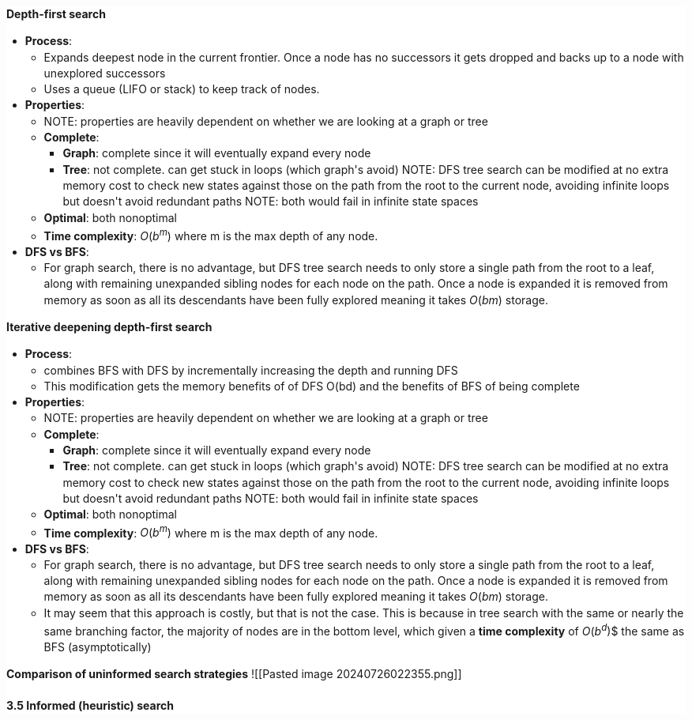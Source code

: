 **Depth-first search**
- **Process**:
    - Expands deepest node in the current frontier. Once a node has no successors it gets dropped and backs up to a node with unexplored successors
    - Uses a queue (LIFO or stack) to keep track of nodes.
- **Properties**:
    - NOTE: properties are heavily dependent on whether we are looking at a graph or tree
    - **Complete**: 
	    - **Graph**: complete since it will eventually expand every node
	    - **Tree**: not complete. can get stuck in loops (which graph's avoid)
			NOTE: DFS tree search can be modified at no extra memory cost to check new states against those on the path from the root to the current node, avoiding infinite loops but doesn't avoid redundant paths
		NOTE: both would fail in infinite state spaces
    - **Optimal**: both nonoptimal
    - **Time complexity**: $O(b^m)$ where m is the max depth of any node.
- **DFS vs BFS**:
	- For graph search, there is no advantage, but DFS tree search needs to only store a single path from the root to a leaf, along with remaining unexpanded sibling nodes for each node on the path. Once a node is expanded it is removed from memory as soon as all its descendants have been fully explored meaning it takes $O(bm)$ storage.
	
**Iterative deepening depth-first search**
- **Process**:
    - combines BFS with DFS by incrementally increasing the depth and running DFS
    - This modification gets the memory benefits of of DFS O(bd) and the benefits of BFS of being complete
- **Properties**:
    - NOTE: properties are heavily dependent on whether we are looking at a graph or tree
    - **Complete**: 
	    - **Graph**: complete since it will eventually expand every node
	    - **Tree**: not complete. can get stuck in loops (which graph's avoid)
			NOTE: DFS tree search can be modified at no extra memory cost to check new states against those on the path from the root to the current node, avoiding infinite loops but doesn't avoid redundant paths
		NOTE: both would fail in infinite state spaces
    - **Optimal**: both nonoptimal
    - **Time complexity**: $O(b^m)$ where m is the max depth of any node.
- **DFS vs BFS**:
	- For graph search, there is no advantage, but DFS tree search needs to only store a single path from the root to a leaf, along with remaining unexpanded sibling nodes for each node on the path. Once a node is expanded it is removed from memory as soon as all its descendants have been fully explored meaning it takes $O(bm)$ storage.
	- It may seem that this approach is costly, but that is not the case. This is because in tree search with the same or nearly the same branching factor, the majority of nodes are in the bottom level, which given a **time complexity** of $O(b^d)$$ the same as BFS (asymptotically)

**Comparison of uninformed search strategies**
	![[Pasted image 20240726022355.png]]

#### 3.5 Informed (heuristic) search
